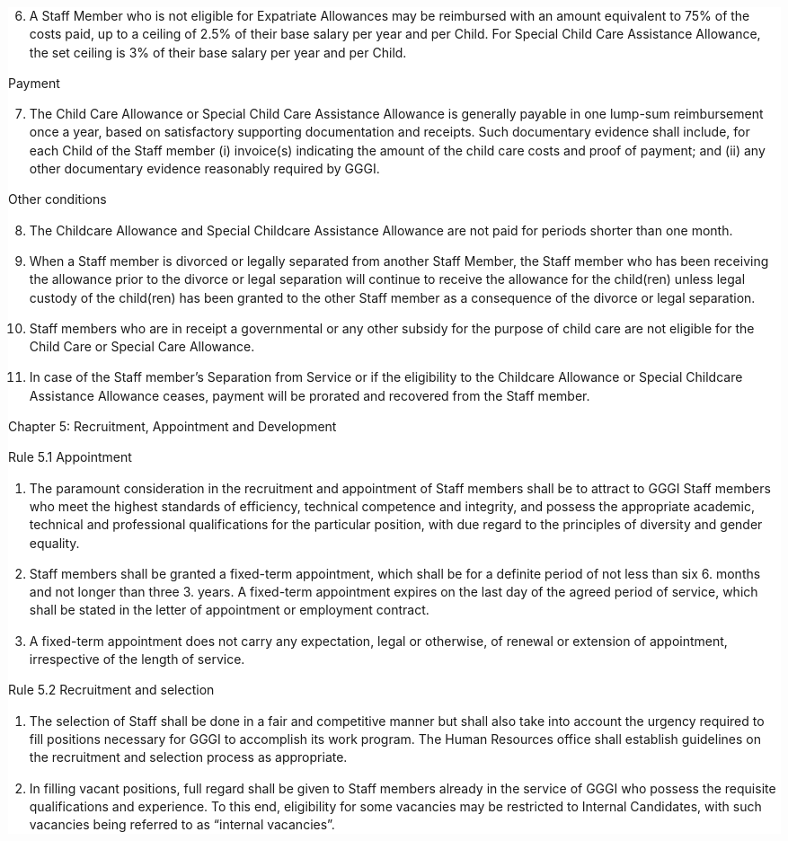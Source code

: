 6. A Staff Member who is not eligible for Expatriate Allowances may be reimbursed with an amount equivalent to 75% of the costs paid, up to a ceiling of 2.5% of their base salary per year and per Child. For Special Child Care Assistance Allowance, the set ceiling is 3% of their base salary per year and per Child.   
 
Payment 
 
7. The Child Care Allowance or Special Child Care Assistance Allowance is generally payable in one lump-sum reimbursement once a year, based on satisfactory supporting documentation and receipts.  Such documentary evidence shall include, for each Child of the Staff member (i) invoice(s) indicating the amount of the child care costs and proof of payment; and (ii) any other documentary evidence reasonably required by GGGI.    
 
Other conditions 
 
8. The Childcare Allowance and Special Childcare Assistance Allowance are not paid for periods shorter than one month.  
 
9. When a Staff member is divorced or legally separated from another Staff Member, the Staff member who has been receiving the allowance prior to the divorce or legal separation will continue to receive the allowance for the child(ren) unless legal custody of the child(ren) has been granted to the other Staff member as a consequence of the divorce or legal separation. 
 
10. Staff members who are in receipt a governmental or any other subsidy for the purpose of child care are not eligible for the Child Care or Special Care Allowance. 
 
11. In case of the Staff member’s Separation from Service or if the eligibility to the Childcare Allowance or Special Childcare Assistance Allowance ceases, payment will be prorated and recovered from the Staff member. 
 
  

 

 
Chapter 5:  Recruitment, Appointment and Development 
 
Rule 5.1  Appointment 
 
1. The paramount consideration in the recruitment and appointment of Staff members shall be to attract to GGGI Staff members who meet the highest standards of efficiency, technical competence and integrity, and possess the appropriate academic, technical and professional qualifications for the particular position, with due regard to the principles of diversity and gender equality.   
 
2. Staff members shall be granted a fixed-term appointment, which shall be for a definite period of not less than six 6. months and not longer than three 3. years.   A fixed-term appointment expires on the last day of the agreed period of service, which shall be stated in the letter of appointment or employment contract.   
 
3. A fixed-term appointment does not carry any expectation, legal or otherwise, of renewal or extension of appointment, irrespective of the length of service. 
 
Rule 5.2  Recruitment and selection 
 
1. The selection of Staff shall be done in a fair and competitive manner but shall also take into account the urgency required to fill positions necessary for GGGI to accomplish its work program.  The Human Resources office shall establish guidelines on the recruitment and selection process as appropriate. 
 
2. In filling vacant positions, full regard shall be given to Staff members already in the service of GGGI who possess the requisite qualifications and experience.  To this end, eligibility for some vacancies may be restricted to Internal Candidates, with such vacancies being referred to as “internal vacancies”.   
 